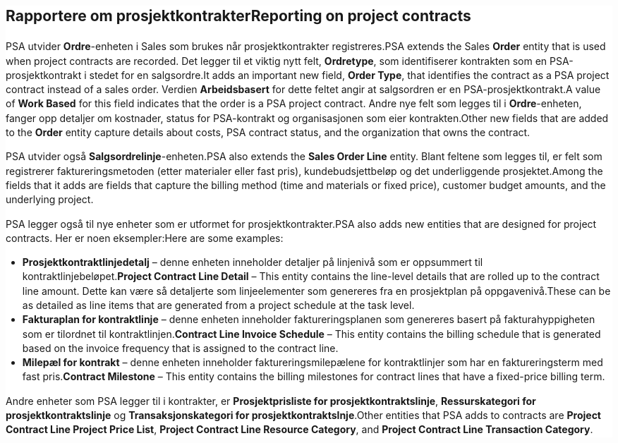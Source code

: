 ## <a name="reporting-on-project-contracts"></a><span data-ttu-id="72b3c-136">Rapportere om prosjektkontrakter</span><span class="sxs-lookup"><span data-stu-id="72b3c-136">Reporting on project contracts</span></span>

<span data-ttu-id="72b3c-137">PSA utvider **Ordre**-enheten i Sales som brukes når prosjektkontrakter registreres.</span><span class="sxs-lookup"><span data-stu-id="72b3c-137">PSA extends the Sales **Order** entity that is used when project contracts are recorded.</span></span> <span data-ttu-id="72b3c-138">Det legger til et viktig nytt felt, **Ordretype**, som identifiserer kontrakten som en PSA-prosjektkontrakt i stedet for en salgsordre.</span><span class="sxs-lookup"><span data-stu-id="72b3c-138">It adds an important new field, **Order Type**, that identifies the contract as a PSA project contract instead of a sales order.</span></span> <span data-ttu-id="72b3c-139">Verdien **Arbeidsbasert** for dette feltet angir at salgsordren er en PSA-prosjektkontrakt.</span><span class="sxs-lookup"><span data-stu-id="72b3c-139">A value of **Work Based** for this field indicates that the order is a PSA project contract.</span></span> <span data-ttu-id="72b3c-140">Andre nye felt som legges til i **Ordre**-enheten, fanger opp detaljer om kostnader, status for PSA-kontrakt og organisasjonen som eier kontrakten.</span><span class="sxs-lookup"><span data-stu-id="72b3c-140">Other new fields that are added to the **Order** entity capture details about costs, PSA contract status, and the organization that owns the contract.</span></span>

<span data-ttu-id="72b3c-141">PSA utvider også **Salgsordrelinje**-enheten.</span><span class="sxs-lookup"><span data-stu-id="72b3c-141">PSA also extends the **Sales Order Line** entity.</span></span> <span data-ttu-id="72b3c-142">Blant feltene som legges til, er felt som registrerer faktureringsmetoden (etter materialer eller fast pris), kundebudsjettbeløp og det underliggende prosjektet.</span><span class="sxs-lookup"><span data-stu-id="72b3c-142">Among the fields that it adds are fields that capture the billing method (time and materials or fixed price), customer budget amounts, and the underlying project.</span></span>

<span data-ttu-id="72b3c-143">PSA legger også til nye enheter som er utformet for prosjektkontrakter.</span><span class="sxs-lookup"><span data-stu-id="72b3c-143">PSA also adds new entities that are designed for project contracts.</span></span> <span data-ttu-id="72b3c-144">Her er noen eksempler:</span><span class="sxs-lookup"><span data-stu-id="72b3c-144">Here are some examples:</span></span>

- <span data-ttu-id="72b3c-145">**Prosjektkontraktlinjedetalj** – denne enheten inneholder detaljer på linjenivå som er oppsummert til kontraktlinjebeløpet.</span><span class="sxs-lookup"><span data-stu-id="72b3c-145">**Project Contract Line Detail** – This entity contains the line-level details that are rolled up to the contract line amount.</span></span> <span data-ttu-id="72b3c-146">Dette kan være så detaljerte som linjeelementer som genereres fra en prosjektplan på oppgavenivå.</span><span class="sxs-lookup"><span data-stu-id="72b3c-146">These can be as detailed as line items that are generated from a project schedule at the task level.</span></span>
- <span data-ttu-id="72b3c-147">**Fakturaplan for kontraktlinje** – denne enheten inneholder faktureringsplanen som genereres basert på fakturahyppigheten som er tilordnet til kontraktlinjen.</span><span class="sxs-lookup"><span data-stu-id="72b3c-147">**Contract Line Invoice Schedule** – This entity contains the billing schedule that is generated based on the invoice frequency that is assigned to the contract line.</span></span>
- <span data-ttu-id="72b3c-148">**Milepæl for kontrakt** – denne enheten inneholder faktureringsmilepælene for kontraktlinjer som har en faktureringsterm med fast pris.</span><span class="sxs-lookup"><span data-stu-id="72b3c-148">**Contract Milestone** – This entity contains the billing milestones for contract lines that have a fixed-price billing term.</span></span>

<span data-ttu-id="72b3c-149">Andre enheter som PSA legger til i kontrakter, er **Prosjektprisliste for prosjektkontraktslinje**, **Ressurskategori for prosjektkontraktslinje** og **Transaksjonskategori for prosjektkontraktslnje**.</span><span class="sxs-lookup"><span data-stu-id="72b3c-149">Other entities that PSA adds to contracts are **Project Contract Line Project Price List**, **Project Contract Line Resource Category**, and **Project Contract Line Transaction Category**.</span></span>
